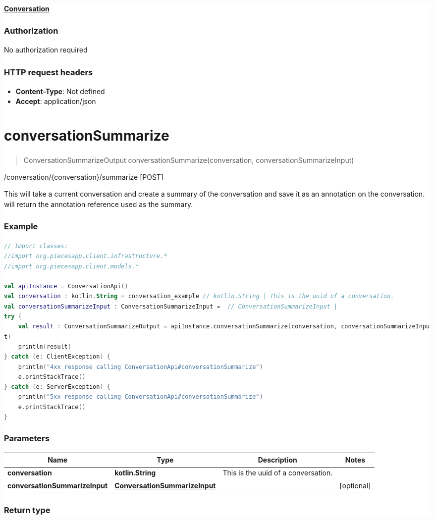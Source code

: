 [**Conversation**](Conversation.md)

### Authorization

No authorization required

### HTTP request headers

 - **Content-Type**: Not defined
 - **Accept**: application/json

<a name="conversationSummarize"></a>
# **conversationSummarize**
> ConversationSummarizeOutput conversationSummarize(conversation, conversationSummarizeInput)

/conversation/{conversation}/summarize [POST]

This will take a current conversation and create a summary of the conversation and save it as an annotation on the conversation.  will return the annotation reference used as the summary.

### Example
```kotlin
// Import classes:
//import org.piecesapp.client.infrastructure.*
//import org.piecesapp.client.models.*

val apiInstance = ConversationApi()
val conversation : kotlin.String = conversation_example // kotlin.String | This is the uuid of a conversation.
val conversationSummarizeInput : ConversationSummarizeInput =  // ConversationSummarizeInput | 
try {
    val result : ConversationSummarizeOutput = apiInstance.conversationSummarize(conversation, conversationSummarizeInput)
    println(result)
} catch (e: ClientException) {
    println("4xx response calling ConversationApi#conversationSummarize")
    e.printStackTrace()
} catch (e: ServerException) {
    println("5xx response calling ConversationApi#conversationSummarize")
    e.printStackTrace()
}
```

### Parameters

Name | Type | Description  | Notes
------------- | ------------- | ------------- | -------------
 **conversation** | **kotlin.String**| This is the uuid of a conversation. |
 **conversationSummarizeInput** | [**ConversationSummarizeInput**](ConversationSummarizeInput.md)|  | [optional]

### Return type

